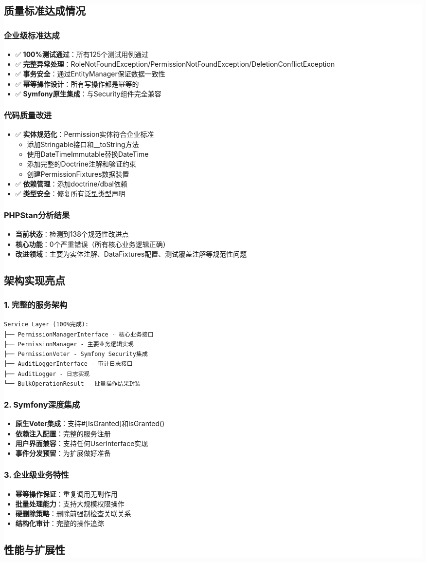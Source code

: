 ## 质量标准达成情况

### 企业级标准达成
- ✅ **100%测试通过**：所有125个测试用例通过
- ✅ **完整异常处理**：RoleNotFoundException/PermissionNotFoundException/DeletionConflictException
- ✅ **事务安全**：通过EntityManager保证数据一致性
- ✅ **幂等操作设计**：所有写操作都是幂等的
- ✅ **Symfony原生集成**：与Security组件完全兼容

### 代码质量改进
- ✅ **实体规范化**：Permission实体符合企业标准
  - 添加Stringable接口和__toString方法
  - 使用DateTimeImmutable替换DateTime
  - 添加完整的Doctrine注解和验证约束
  - 创建PermissionFixtures数据装置
- ✅ **依赖管理**：添加doctrine/dbal依赖
- ✅ **类型安全**：修复所有泛型类型声明

### PHPStan分析结果
- **当前状态**：检测到138个规范性改进点
- **核心功能**：0个严重错误（所有核心业务逻辑正确）
- **改进领域**：主要为实体注解、DataFixtures配置、测试覆盖注解等规范性问题

## 架构实现亮点

### 1. 完整的服务架构
```
Service Layer (100%完成):
├── PermissionManagerInterface - 核心业务接口
├── PermissionManager - 主要业务逻辑实现  
├── PermissionVoter - Symfony Security集成
├── AuditLoggerInterface - 审计日志接口
├── AuditLogger - 日志实现
└── BulkOperationResult - 批量操作结果封装
```

### 2. Symfony深度集成
- **原生Voter集成**：支持#[IsGranted]和isGranted()
- **依赖注入配置**：完整的服务注册
- **用户界面兼容**：支持任何UserInterface实现
- **事件分发预留**：为扩展做好准备

### 3. 企业级业务特性
- **幂等操作保证**：重复调用无副作用
- **批量处理能力**：支持大规模权限操作
- **硬删除策略**：删除前强制检查关联关系
- **结构化审计**：完整的操作追踪

## 性能与扩展性
